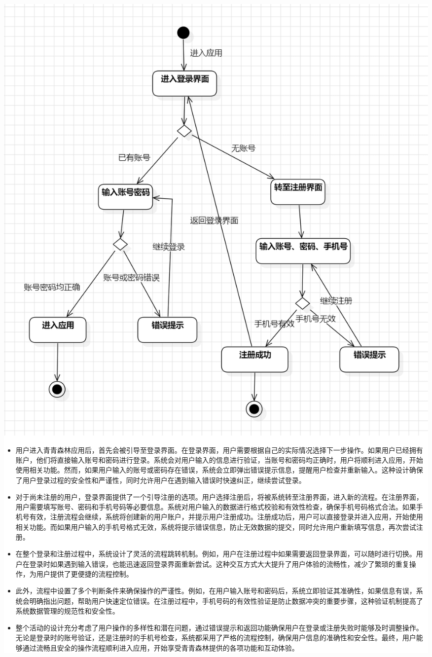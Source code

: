 ![登录注册活动](activity_1.png "登录注册活动")

- 用户进入青青森林应用后，首先会被引导至登录界面。在登录界面，用户需要根据自己的实际情况选择下一步操作。如果用户已经拥有账户，他们将直接输入账号和密码进行登录。系统会对用户输入的信息进行验证，当账号和密码均正确时，用户将顺利进入应用，开始使用相关功能。然而，如果用户输入的账号或密码存在错误，系统会立即弹出错误提示信息，提醒用户检查并重新输入。这种设计确保了用户登录过程的安全性和严谨性，同时允许用户在遇到输入错误时快速纠正，继续尝试登录。

- 对于尚未注册的用户，登录界面提供了一个引导注册的选项。用户选择注册后，将被系统转至注册界面，进入新的流程。在注册界面，用户需要填写账号、密码和手机号码等必要信息。系统对用户输入的数据进行格式校验和有效性检查，确保手机号码格式合法。如果手机号有效，注册流程会继续，系统将创建新的用户账户，并提示用户注册成功。注册成功后，用户可以直接登录并进入应用，开始使用相关功能。而如果用户输入的手机号格式无效，系统将提示错误信息，防止无效数据的提交，同时允许用户重新填写信息，再次尝试注册。
- 在整个登录和注册过程中，系统设计了灵活的流程跳转机制。例如，用户在注册过程中如果需要返回登录界面，可以随时进行切换。用户在登录时如果遇到输入错误，也能迅速返回登录界面重新尝试。这种交互方式大大提升了用户体验的流畅性，减少了繁琐的重复操作，为用户提供了更便捷的流程控制。
- 此外，流程中设置了多个判断条件来确保操作的严谨性。例如，在用户输入账号和密码后，系统立即验证其准确性，如果信息有误，系统会明确指出问题，帮助用户快速定位错误。在注册过程中，手机号码的有效性验证是防止数据冲突的重要步骤，这种验证机制提高了系统数据管理的规范性和安全性。
- 整个活动的设计充分考虑了用户操作的多样性和潜在问题，通过错误提示和返回功能确保用户在登录或注册失败时能够及时调整操作。无论是登录时的账号验证，还是注册时的手机号检查，系统都采用了严格的流程控制，确保用户信息的准确性和安全性。最终，用户能够通过流畅且安全的操作流程顺利进入应用，开始享受青青森林提供的各项功能和互动体验。

